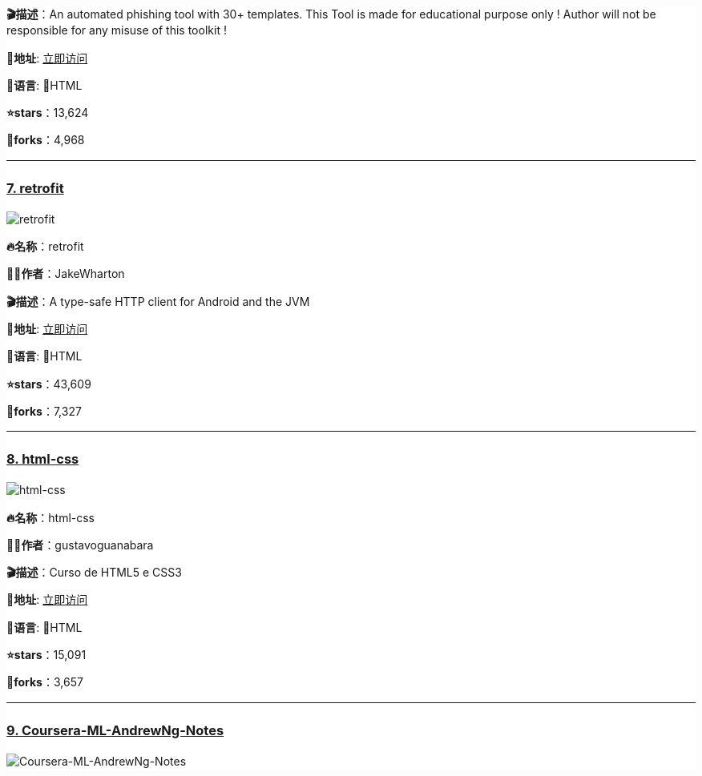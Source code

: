 **🎬描述**：An automated phishing tool with 30+ templates. This Tool is made for educational purpose only ! Author will not be responsible for any misuse of this toolkit ! 

**🔗地址**: [立即访问](https://github.com//htr-tech/zphisher) 

**👀语言**: 🔺HTML 

**⭐stars**：13,624 

**📍forks**：4,968 

--- 

### [7. retrofit](https://github.com//square/retrofit) 

![retrofit](https://s0.wp.com/mshots/v1/https://github.com//square/retrofit?w=600&h=450) 

**🔥名称**：retrofit 

**🧑‍💻作者**：JakeWharton 

**🎬描述**：A type-safe HTTP client for Android and the JVM 

**🔗地址**: [立即访问](https://github.com//square/retrofit) 

**👀语言**: 🔺HTML 

**⭐stars**：43,609 

**📍forks**：7,327 

--- 

### [8. html-css](https://github.com//gustavoguanabara/html-css) 

![html-css](https://s0.wp.com/mshots/v1/https://github.com//gustavoguanabara/html-css?w=600&h=450) 

**🔥名称**：html-css 

**🧑‍💻作者**：gustavoguanabara 

**🎬描述**：Curso de HTML5 e CSS3 

**🔗地址**: [立即访问](https://github.com//gustavoguanabara/html-css) 

**👀语言**: 🔺HTML 

**⭐stars**：15,091 

**📍forks**：3,657 

--- 

### [9. Coursera-ML-AndrewNg-Notes](https://github.com//fengdu78/Coursera-ML-AndrewNg-Notes) 

![Coursera-ML-AndrewNg-Notes](https://s0.wp.com/mshots/v1/https://github.com//fengdu78/Coursera-ML-AndrewNg-Notes?w=600&h=450) 
